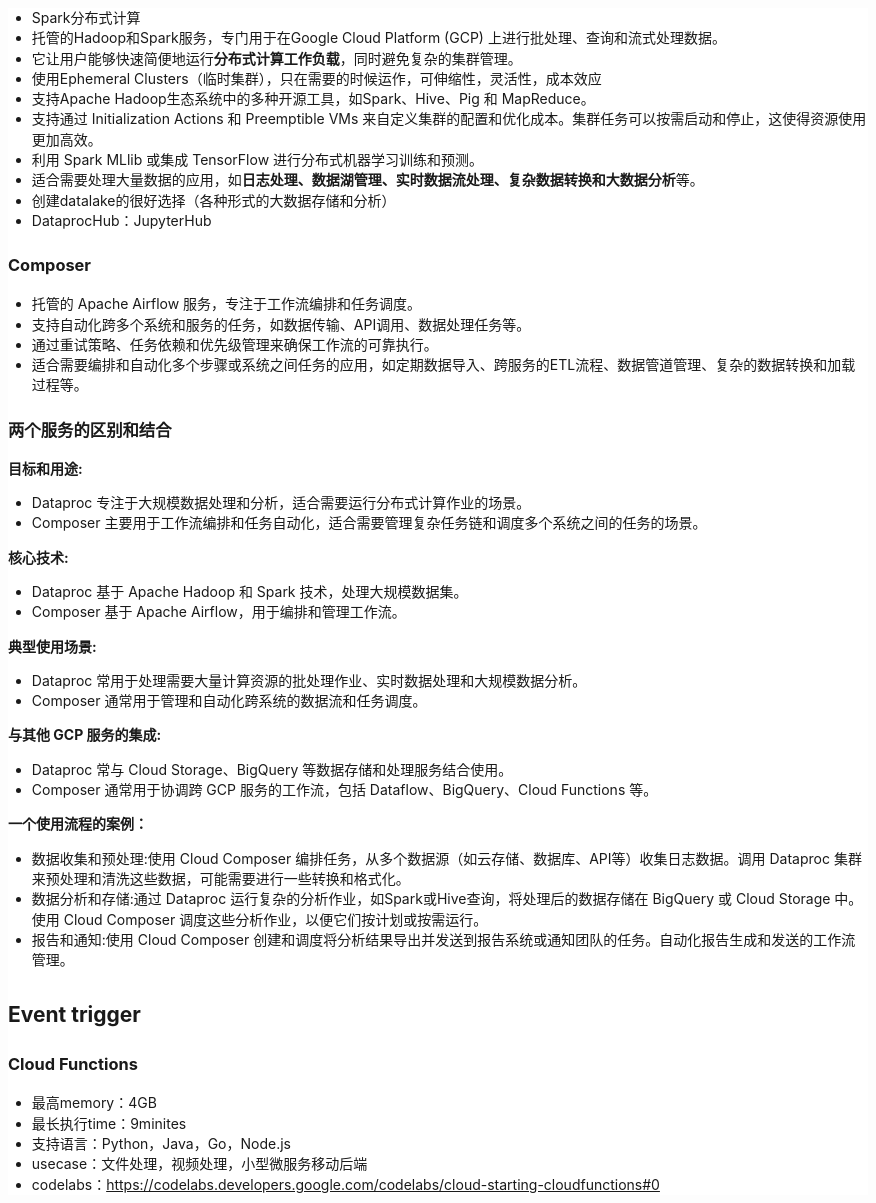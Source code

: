 - Spark分布式计算
- 托管的Hadoop和Spark服务，专门用于在Google Cloud Platform (GCP) 上进行批处理、查询和流式处理数据。
- 它让用户能够快速简便地运行**分布式计算工作负载**，同时避免复杂的集群管理。
- 使用Ephemeral Clusters（临时集群），只在需要的时候运作，可伸缩性，灵活性，成本效应
- 支持Apache Hadoop生态系统中的多种开源工具，如Spark、Hive、Pig 和 MapReduce。
- 支持通过 Initialization Actions 和 Preemptible VMs 来自定义集群的配置和优化成本。集群任务可以按需启动和停止，这使得资源使用更加高效。
- 利用 Spark MLlib 或集成 TensorFlow 进行分布式机器学习训练和预测。
- 适合需要处理大量数据的应用，如**日志处理、数据湖管理、实时数据流处理、复杂数据转换和大数据分析**等。
- 创建datalake的很好选择（各种形式的大数据存储和分析）
- DataprocHub：JupyterHub

### Composer

- 托管的 Apache Airflow 服务，专注于工作流编排和任务调度。
- 支持自动化跨多个系统和服务的任务，如数据传输、API调用、数据处理任务等。
- 通过重试策略、任务依赖和优先级管理来确保工作流的可靠执行。
- 适合需要编排和自动化多个步骤或系统之间任务的应用，如定期数据导入、跨服务的ETL流程、数据管道管理、复杂的数据转换和加载过程等。

### 两个服务的区别和结合

**目标和用途:**

- Dataproc 专注于大规模数据处理和分析，适合需要运行分布式计算作业的场景。
- Composer 主要用于工作流编排和任务自动化，适合需要管理复杂任务链和调度多个系统之间的任务的场景。

**核心技术:**

- Dataproc 基于 Apache Hadoop 和 Spark 技术，处理大规模数据集。
- Composer 基于 Apache Airflow，用于编排和管理工作流。

**典型使用场景:**

- Dataproc 常用于处理需要大量计算资源的批处理作业、实时数据处理和大规模数据分析。
- Composer 通常用于管理和自动化跨系统的数据流和任务调度。

**与其他 GCP 服务的集成:**

- Dataproc 常与 Cloud Storage、BigQuery 等数据存储和处理服务结合使用。
- Composer 通常用于协调跨 GCP 服务的工作流，包括 Dataflow、BigQuery、Cloud Functions 等。

**一个使用流程的案例：**

- 数据收集和预处理:使用 Cloud Composer 编排任务，从多个数据源（如云存储、数据库、API等）收集日志数据。调用 Dataproc 集群来预处理和清洗这些数据，可能需要进行一些转换和格式化。
- 数据分析和存储:通过 Dataproc 运行复杂的分析作业，如Spark或Hive查询，将处理后的数据存储在 BigQuery 或 Cloud Storage 中。使用 Cloud Composer 调度这些分析作业，以便它们按计划或按需运行。
- 报告和通知:使用 Cloud Composer 创建和调度将分析结果导出并发送到报告系统或通知团队的任务。自动化报告生成和发送的工作流管理。

## Event trigger

### Cloud Functions

- 最高memory：4GB
- 最长执行time：9minites
- 支持语言：Python，Java，Go，Node.js
- usecase：文件处理，视频处理，小型微服务移动后端
- codelabs：https://codelabs.developers.google.com/codelabs/cloud-starting-cloudfunctions#0
